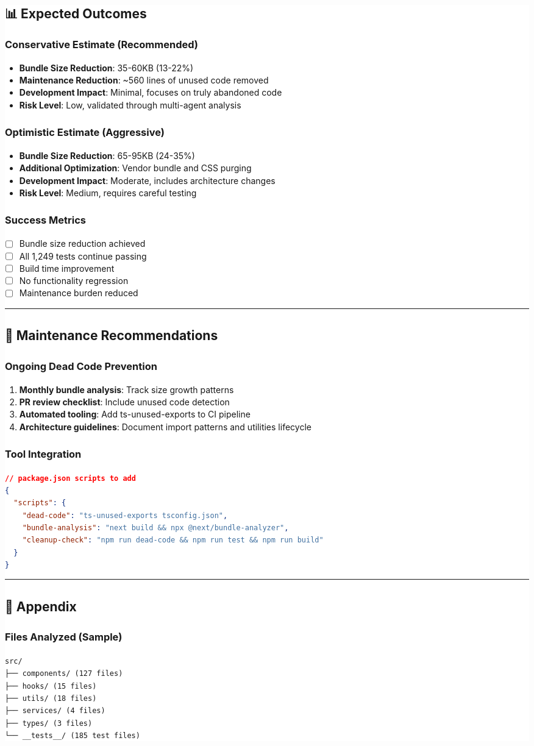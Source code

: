 
## 📊 Expected Outcomes

### Conservative Estimate (Recommended)
- **Bundle Size Reduction**: 35-60KB (13-22%)
- **Maintenance Reduction**: ~560 lines of unused code removed
- **Development Impact**: Minimal, focuses on truly abandoned code
- **Risk Level**: Low, validated through multi-agent analysis

### Optimistic Estimate (Aggressive)
- **Bundle Size Reduction**: 65-95KB (24-35%)
- **Additional Optimization**: Vendor bundle and CSS purging
- **Development Impact**: Moderate, includes architecture changes
- **Risk Level**: Medium, requires careful testing

### Success Metrics
- [ ] Bundle size reduction achieved
- [ ] All 1,249 tests continue passing  
- [ ] Build time improvement
- [ ] No functionality regression
- [ ] Maintenance burden reduced

---

## 🔄 Maintenance Recommendations

### Ongoing Dead Code Prevention
1. **Monthly bundle analysis**: Track size growth patterns
2. **PR review checklist**: Include unused code detection
3. **Automated tooling**: Add ts-unused-exports to CI pipeline
4. **Architecture guidelines**: Document import patterns and utilities lifecycle

### Tool Integration
```json
// package.json scripts to add
{
  "scripts": {
    "dead-code": "ts-unused-exports tsconfig.json",
    "bundle-analysis": "next build && npx @next/bundle-analyzer",
    "cleanup-check": "npm run dead-code && npm run test && npm run build"
  }
}
```

---

## 📎 Appendix

### Files Analyzed (Sample)
```
src/
├── components/ (127 files)
├── hooks/ (15 files) 
├── utils/ (18 files)
├── services/ (4 files)
├── types/ (3 files)
└── __tests__/ (185 test files)
```
